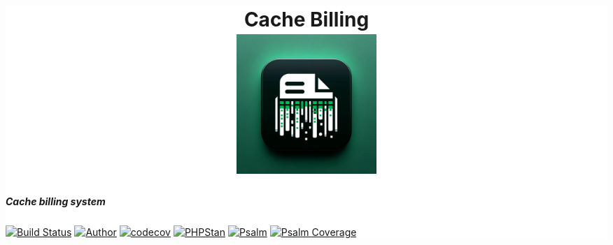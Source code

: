 <h1 align="center">
Cache Billing
    <br>
    <img src="https://github.com/medunes/cache-billing/blob/master/logo.png" width="200">
</h1>

<h5>Cache billing system</h3>

[![Build Status](https://github.com/medunes/cache-billing/workflows/build/badge.svg?style=flat-square)](https://github.com/medunes/cache-billing/actions?query=workflow%3A%22build%22)
[![Author](https://img.shields.io/badge/author-@medunes-blue.svg?style=flat-square)](https:/blog.medunes.net)
[![codecov](https://codecov.io/gh/medunes/cache-billing/branch/master/graph/badge.svg?token=RWOA8OR0B9)](https://codecov.io/gh/medunes/cache-billing)
[![PHPStan](https://img.shields.io/badge/PHPStan-Level%205-brightgreen.svg?style=flat&logo=php)](https://shields.io/#/)
[![Psalm](https://img.shields.io/badge/Psalm-Level%205-brightgreen.svg?style=flat&logo=php)](https://shields.io/#/)
[![Psalm Coverage](https://shepherd.dev/github/medunes/cache-billing/coverage.svg)](https://shepherd.dev/github/medunes/cache-billing/coverage.svg)
